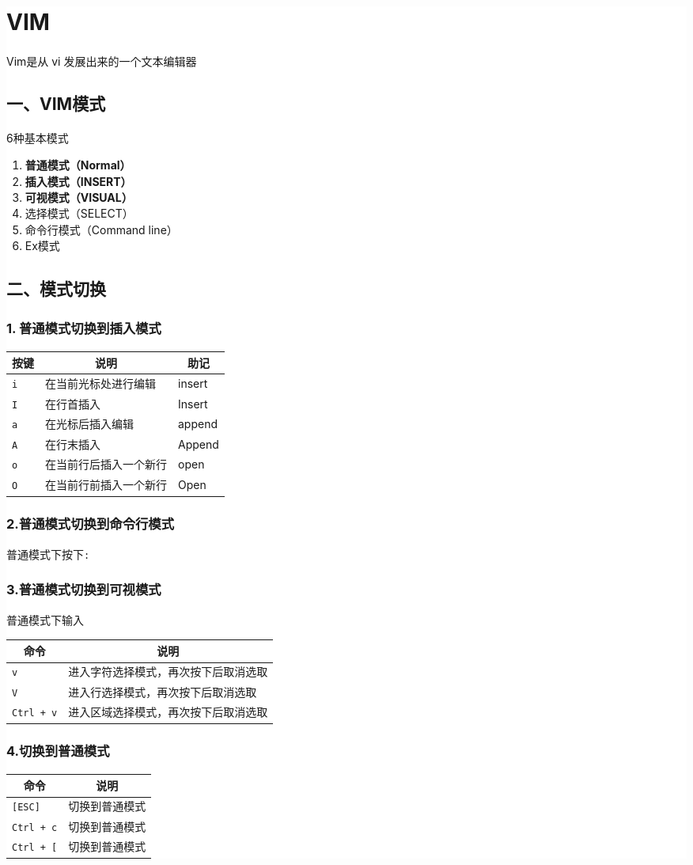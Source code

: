 # VIM

Vim是从 vi 发展出来的一个文本编辑器

## 一、VIM模式

6种基本模式

1. **普通模式（Normal）**
2. **插入模式（INSERT）**
3. **可视模式（VISUAL）**
4. 选择模式（SELECT）
5. 命令行模式（Command line）
6. Ex模式

## 二、模式切换

### 1. 普通模式切换到插入模式

| 按键 | 说明                   | 助记   |
| ---- | ---------------------- | ------ |
| `i`  | 在当前光标处进行编辑   | insert |
| `I`  | 在行首插入             | Insert |
| `a`  | 在光标后插入编辑       | append |
| `A`  | 在行末插入             | Append |
| `o`  | 在当前行后插入一个新行 | open   |
| `O`  | 在当前行前插入一个新行 | Open   |

### 2.普通模式切换到命令行模式

普通模式下按下`:`

### 3.普通模式切换到可视模式

普通模式下输入

| 命令       | 说明                                 |
| ---------- | ------------------------------------ |
| `v`        | 进入字符选择模式，再次按下后取消选取 |
| `V`        | 进入行选择模式，再次按下后取消选取   |
| `Ctrl + v` | 进入区域选择模式，再次按下后取消选取 |

### 4.切换到普通模式

| 命令       | 说明           |
| ---------- | -------------- |
| `[ESC]`    | 切换到普通模式 |
| `Ctrl + c` | 切换到普通模式 |
| `Ctrl + [` | 切换到普通模式 |
